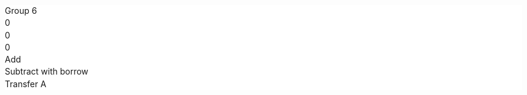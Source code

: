 </div>
</div>
</td>
<td>
<div class="layoutArea">
<div class="column">
Group 6

</div>
</div>
</td>
</tr>
<tr>
<td>
<div class="layoutArea">
<div class="column">
0

</div>
</div>
</td>
<td>
<div class="layoutArea">
<div class="column">
0

</div>
</div>
</td>
<td>
<div class="layoutArea">
<div class="column">
0

</div>
</div>
</td>
<td>
<div class="layoutArea">
<div class="column">
Add

</div>
</div>
</td>
<td>
<div class="layoutArea">
<div class="column">
Subtract with borrow

</div>
</div>
</td>
<td>
<div class="layoutArea">
<div class="column">
Transfer A
